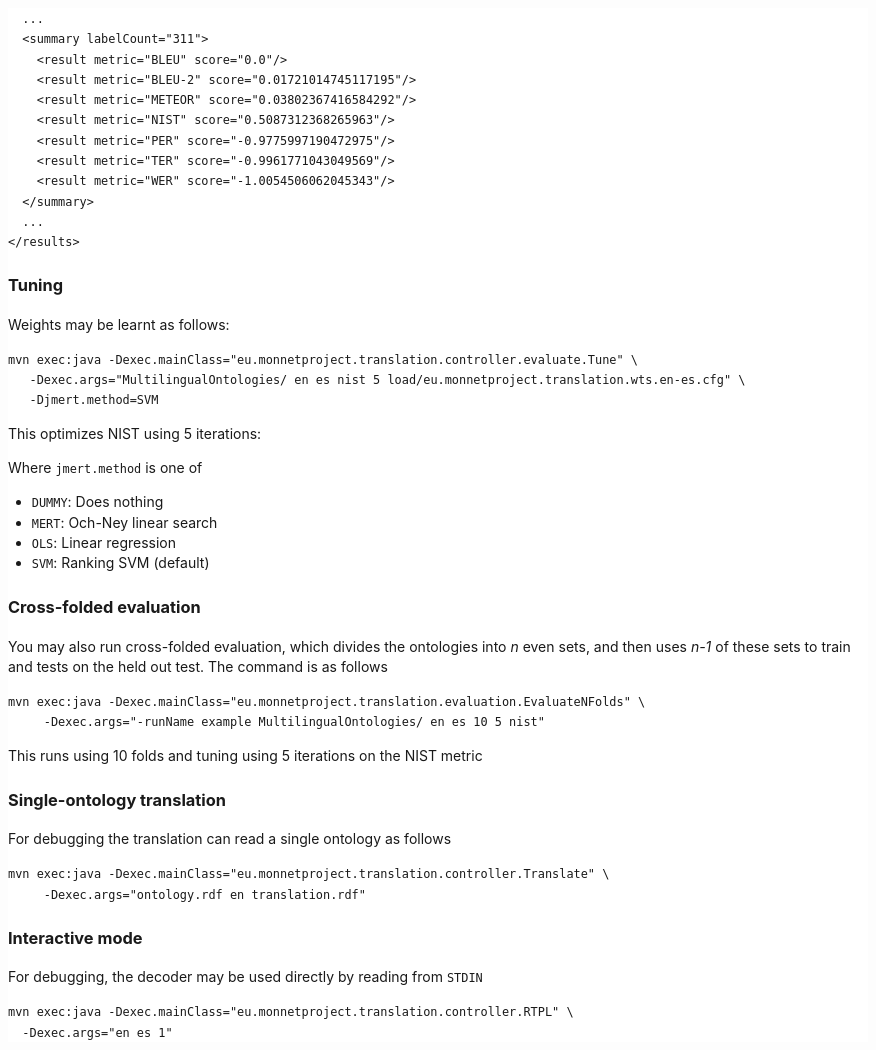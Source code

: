       ...
      <summary labelCount="311">
        <result metric="BLEU" score="0.0"/>
        <result metric="BLEU-2" score="0.01721014745117195"/>
        <result metric="METEOR" score="0.03802367416584292"/>
        <result metric="NIST" score="0.5087312368265963"/>
        <result metric="PER" score="-0.9775997190472975"/>
        <result metric="TER" score="-0.9961771043049569"/>
        <result metric="WER" score="-1.0054506062045343"/>
      </summary>
      ...
    </results>

### Tuning

Weights may be learnt as follows:

    mvn exec:java -Dexec.mainClass="eu.monnetproject.translation.controller.evaluate.Tune" \
       -Dexec.args="MultilingualOntologies/ en es nist 5 load/eu.monnetproject.translation.wts.en-es.cfg" \
       -Djmert.method=SVM

This optimizes NIST using 5 iterations:

Where `jmert.method` is one of

* `DUMMY`: Does nothing
* `MERT`: Och-Ney linear search
* `OLS`: Linear regression
* `SVM`: Ranking SVM (default)

### Cross-folded evaluation

You may also run cross-folded evaluation, which divides the ontologies into _n_ even sets, and then uses _n-1_ of these sets to train and tests on the held out test. The command is as follows


    mvn exec:java -Dexec.mainClass="eu.monnetproject.translation.evaluation.EvaluateNFolds" \
         -Dexec.args="-runName example MultilingualOntologies/ en es 10 5 nist"

This runs using 10 folds and tuning using 5 iterations on the NIST metric

### Single-ontology translation

For debugging the translation can read a single ontology as follows

    mvn exec:java -Dexec.mainClass="eu.monnetproject.translation.controller.Translate" \
         -Dexec.args="ontology.rdf en translation.rdf"

### Interactive mode

For debugging, the decoder may be used directly by reading from `STDIN`

    mvn exec:java -Dexec.mainClass="eu.monnetproject.translation.controller.RTPL" \
      -Dexec.args="en es 1"
